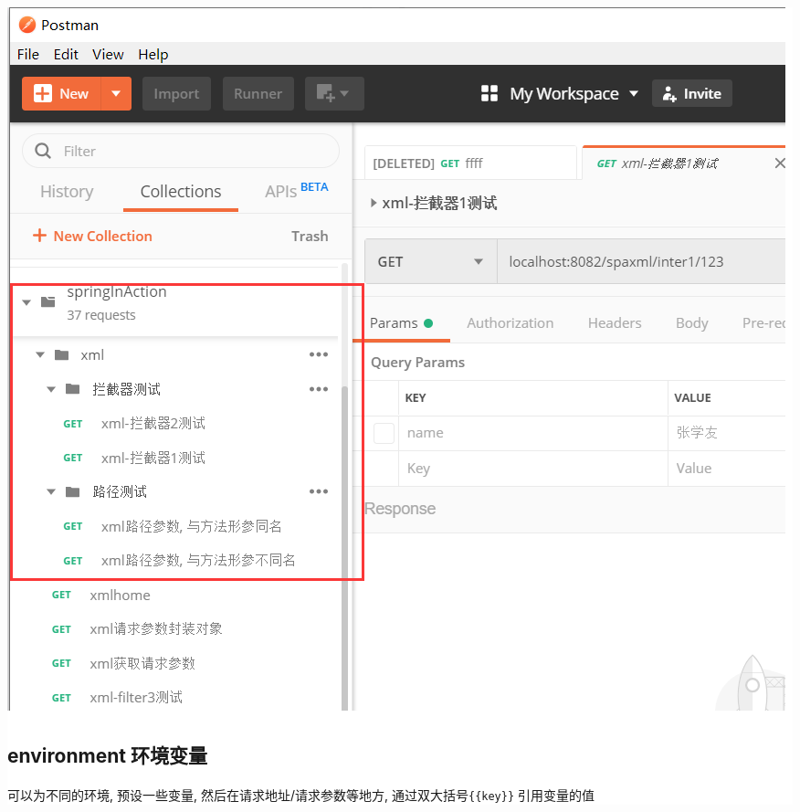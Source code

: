 ![1566573857409](测试技术.assets/1566573857409.png)

## environment 环境变量

可以为不同的环境, 预设一些变量, 然后在请求地址/请求参数等地方, 通过双大括号`{{key}}` 引用变量的值
